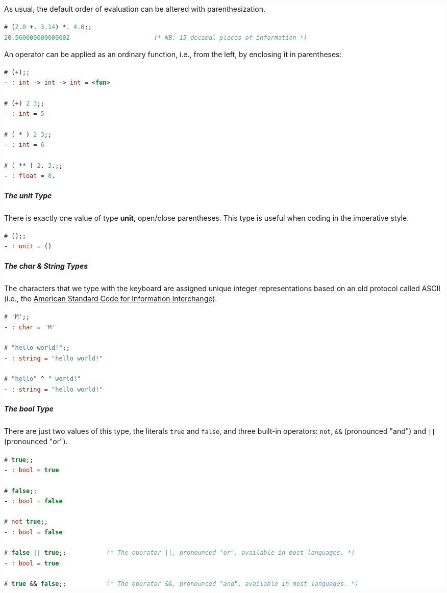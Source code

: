 As usual, the default order of evaluation can be altered with parenthesization.

```ocaml
# (2.0 +. 3.14) *. 4.0;;
20.560000000000002                       (* NB: 15 decimal places of information *)
```

An operator can be applied as an ordinary function, i.e., from the left, by enclosing it in parentheses:

```ocaml
# (+);;
- : int -> int -> int = <fun>

# (+) 2 3;;
- : int = 5

# ( * ) 2 3;;
- : int = 6

# ( ** ) 2. 3.;;
- : float = 8.
```

##### The unit Type

There is exactly one value of type **unit**, open/close parentheses. This type is useful when coding in the imperative style.

```ocaml
# ();;
- : unit = ()
```

##### The char & String Types

The characters that we type with the keyboard are assigned unique integer representations based on an old protocol called ASCII (i.e., the [American Standard Code for Information Interchange](https://en.wikipedia.org/wiki/ASCII)).

```ocaml
# 'M';;
- : char = 'M'

# "hello world!";;
- : string = "hello world!"

# "hello" ^ " world!"
- : string = "hello world!"
```

##### The bool Type

There are just two values of this type, the literals `true` and `false`, and three built-in operators: `not`, `&&` (pronounced "and") and `||` (pronounced "or").

```ocaml
# true;;
- : bool = true

# false;;
- : bool = false

# not true;;
- : bool = false

# false || true;;           (* The operator ||, pronounced "or", available in most languages. *)
- : bool = true

# true && false;;           (* The operator &&, pronounced "and", available in most languages. *)
```